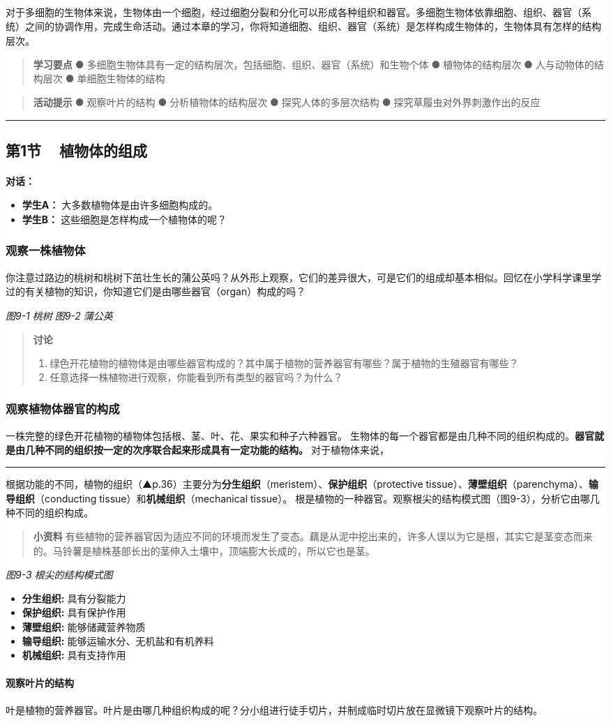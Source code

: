 对于多细胞的生物体来说，生物体由一个细胞，经过细胞分裂和分化可以形成各种组织和器官。多细胞生物体依靠细胞、组织、器官（系统）之间的协调作用，完成生命活动。通过本章的学习，你将知道细胞、组织、器官（系统）是怎样构成生物体的，生物体具有怎样的结构层次。

> **学习要点**
> ● 多细胞生物体具有一定的结构层次，包括细胞、组织、器官（系统）和生物个体
> ● 植物体的结构层次
> ● 人与动物体的结构层次
> ● 单细胞生物体的结构

> **活动提示**
> ● 观察叶片的结构
> ● 分析植物体的结构层次
> ● 探究人体的多层次结构
> ● 探究草履虫对外界刺激作出的反应

---

## 第1节  植物体的组成

**对话：**
- **学生A：** 大多数植物体是由许多细胞构成的。
- **学生B：** 这些细胞是怎样构成一个植物体的呢？

### 观察一株植物体 
你注意过路边的桃树和桃树下茁壮生长的蒲公英吗？从外形上观察，它们的差异很大，可是它们的组成却基本相似。回忆在小学科学课里学过的有关植物的知识，你知道它们是由哪些器官（organ）构成的吗？

*图9-1 桃树*
*图9-2 蒲公英*

> **讨论**
> 1. 绿色开花植物的植物体是由哪些器官构成的？其中属于植物的营养器官有哪些？属于植物的生殖器官有哪些？
> 2. 任意选择一株植物进行观察，你能看到所有类型的器官吗？为什么？

### 观察植物体器官的构成 
一株完整的绿色开花植物的植物体包括根、茎、叶、花、果实和种子六种器官。
生物体的每一个器官都是由几种不同的组织构成的。**器官就是由几种不同的组织按一定的次序联合起来形成具有一定功能的结构。** 对于植物体来说，

---

根据功能的不同，植物的组织（▲p.36）主要分为**分生组织**（meristem）、**保护组织**（protective tissue）、**薄壁组织**（parenchyma）、**输导组织**（conducting tissue）和**机械组织**（mechanical tissue）。
根是植物的一种器官。观察根尖的结构模式图（图9-3），分析它由哪几种不同的组织构成。

> **小资料**
> 有些植物的营养器官因为适应不同的环境而发生了变态。藕是从泥中挖出来的，许多人误以为它是根，其实它是茎变态而来的。马铃薯是植株基部长出的茎伸入土壤中，顶端膨大长成的，所以它也是茎。

*图9-3 根尖的结构模式图*
- **分生组织:** 具有分裂能力
- **保护组织:** 具有保护作用
- **薄壁组织:** 能够储藏营养物质
- **输导组织:** 能够运输水分、无机盐和有机养料
- **机械组织:** 具有支持作用

#### 观察叶片的结构 
叶是植物的营养器官。叶片是由哪几种组织构成的呢？分小组进行徒手切片，并制成临时切片放在显微镜下观察叶片的结构。
